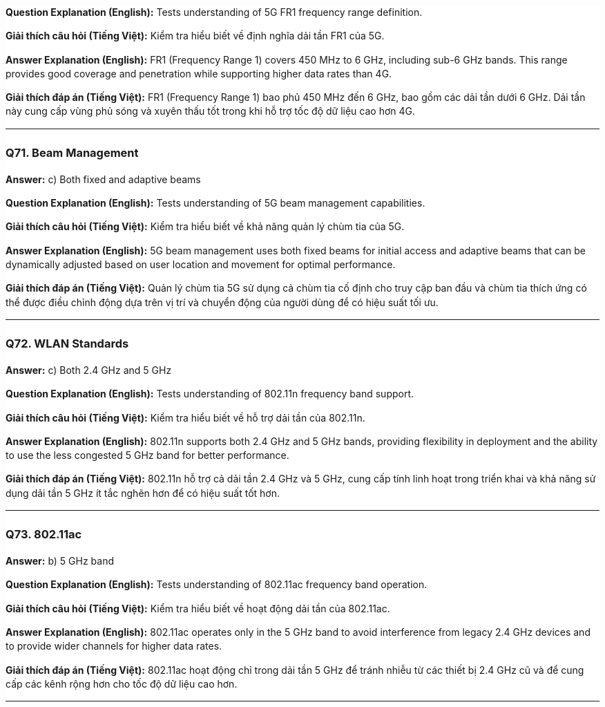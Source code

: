 **Question Explanation (English):** Tests understanding of 5G FR1 frequency range definition.

**Giải thích câu hỏi (Tiếng Việt):** Kiểm tra hiểu biết về định nghĩa dải tần FR1 của 5G.

**Answer Explanation (English):** FR1 (Frequency Range 1) covers 450 MHz to 6 GHz, including sub-6 GHz bands. This range provides good coverage and penetration while supporting higher data rates than 4G.

**Giải thích đáp án (Tiếng Việt):** FR1 (Frequency Range 1) bao phủ 450 MHz đến 6 GHz, bao gồm các dải tần dưới 6 GHz. Dải tần này cung cấp vùng phủ sóng và xuyên thấu tốt trong khi hỗ trợ tốc độ dữ liệu cao hơn 4G.

---

### Q71. Beam Management
**Answer:** c) Both fixed and adaptive beams

**Question Explanation (English):** Tests understanding of 5G beam management capabilities.

**Giải thích câu hỏi (Tiếng Việt):** Kiểm tra hiểu biết về khả năng quản lý chùm tia của 5G.

**Answer Explanation (English):** 5G beam management uses both fixed beams for initial access and adaptive beams that can be dynamically adjusted based on user location and movement for optimal performance.

**Giải thích đáp án (Tiếng Việt):** Quản lý chùm tia 5G sử dụng cả chùm tia cố định cho truy cập ban đầu và chùm tia thích ứng có thể được điều chỉnh động dựa trên vị trí và chuyển động của người dùng để có hiệu suất tối ưu.

---

### Q72. WLAN Standards
**Answer:** c) Both 2.4 GHz and 5 GHz

**Question Explanation (English):** Tests understanding of 802.11n frequency band support.

**Giải thích câu hỏi (Tiếng Việt):** Kiểm tra hiểu biết về hỗ trợ dải tần của 802.11n.

**Answer Explanation (English):** 802.11n supports both 2.4 GHz and 5 GHz bands, providing flexibility in deployment and the ability to use the less congested 5 GHz band for better performance.

**Giải thích đáp án (Tiếng Việt):** 802.11n hỗ trợ cả dải tần 2.4 GHz và 5 GHz, cung cấp tính linh hoạt trong triển khai và khả năng sử dụng dải tần 5 GHz ít tắc nghẽn hơn để có hiệu suất tốt hơn.

---

### Q73. 802.11ac
**Answer:** b) 5 GHz band

**Question Explanation (English):** Tests understanding of 802.11ac frequency band operation.

**Giải thích câu hỏi (Tiếng Việt):** Kiểm tra hiểu biết về hoạt động dải tần của 802.11ac.

**Answer Explanation (English):** 802.11ac operates only in the 5 GHz band to avoid interference from legacy 2.4 GHz devices and to provide wider channels for higher data rates.

**Giải thích đáp án (Tiếng Việt):** 802.11ac hoạt động chỉ trong dải tần 5 GHz để tránh nhiễu từ các thiết bị 2.4 GHz cũ và để cung cấp các kênh rộng hơn cho tốc độ dữ liệu cao hơn.

---